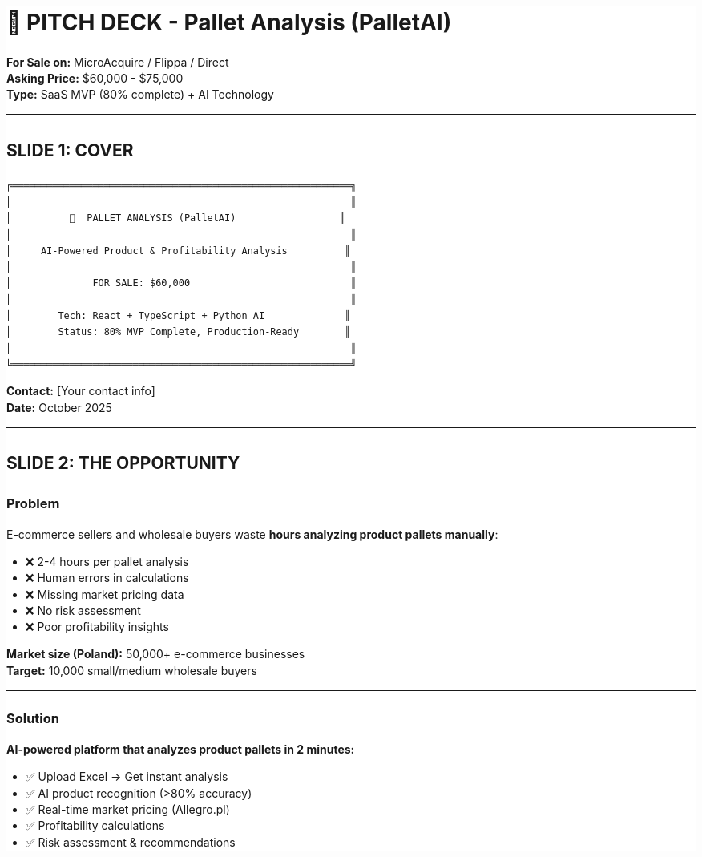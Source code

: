# 🚀 PITCH DECK - Pallet Analysis (PalletAI)

**For Sale on:** MicroAcquire / Flippa / Direct  
**Asking Price:** $60,000 - $75,000  
**Type:** SaaS MVP (80% complete) + AI Technology

---

## SLIDE 1: COVER

```
╔═══════════════════════════════════════════════════════════╗
║                                                           ║
║          🎯  PALLET ANALYSIS (PalletAI)                  ║
║                                                           ║
║     AI-Powered Product & Profitability Analysis          ║
║                                                           ║
║              FOR SALE: $60,000                            ║
║                                                           ║
║        Tech: React + TypeScript + Python AI              ║
║        Status: 80% MVP Complete, Production-Ready        ║
║                                                           ║
╚═══════════════════════════════════════════════════════════╝
```

**Contact:** [Your contact info]  
**Date:** October 2025

---

## SLIDE 2: THE OPPORTUNITY

### Problem

E-commerce sellers and wholesale buyers waste **hours analyzing product pallets manually**:

- ❌ 2-4 hours per pallet analysis
- ❌ Human errors in calculations
- ❌ Missing market pricing data
- ❌ No risk assessment
- ❌ Poor profitability insights

**Market size (Poland):** 50,000+ e-commerce businesses  
**Target:** 10,000 small/medium wholesale buyers

---

### Solution

**AI-powered platform that analyzes product pallets in 2 minutes:**

- ✅ Upload Excel → Get instant analysis
- ✅ AI product recognition (>80% accuracy)
- ✅ Real-time market pricing (Allegro.pl)
- ✅ Profitability calculations
- ✅ Risk assessment & recommendations
